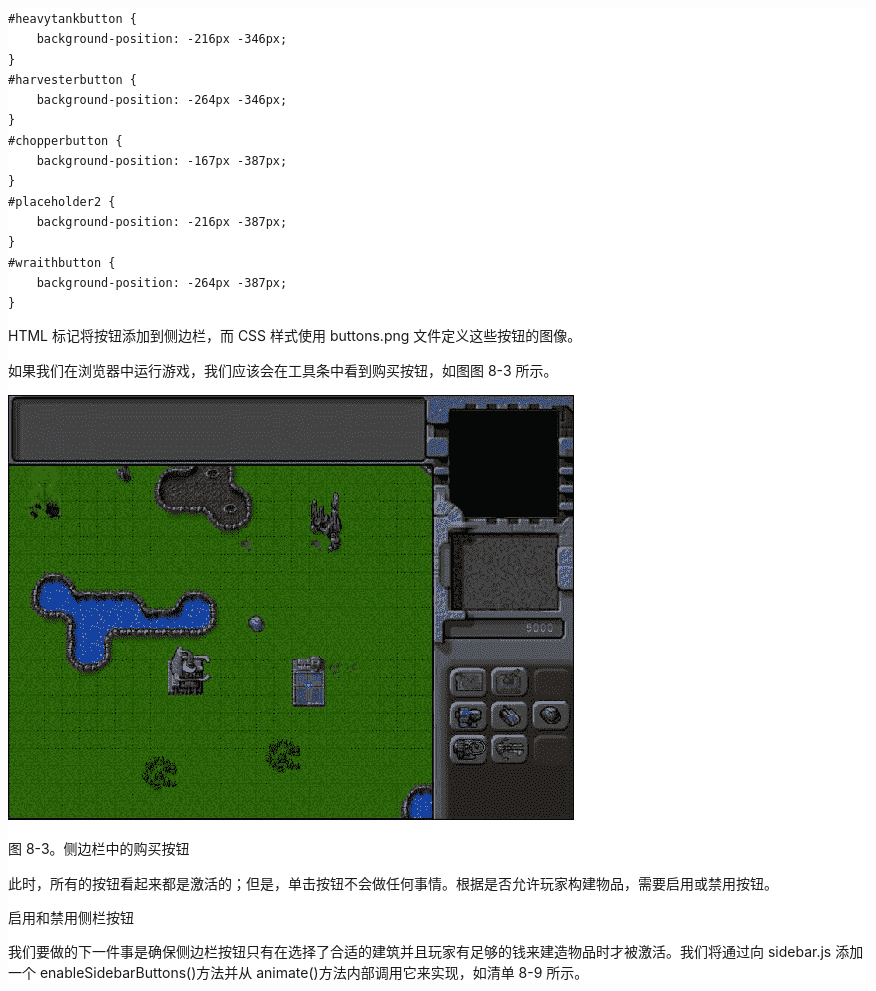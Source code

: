 ```html
#heavytankbutton {
    background-position: -216px -346px;
}
#harvesterbutton {
    background-position: -264px -346px;
}
#chopperbutton {
    background-position: -167px -387px;
}
#placeholder2 {
    background-position: -216px -387px;
}
#wraithbutton {
    background-position: -264px -387px;
}
```

HTML 标记将按钮添加到侧边栏，而 CSS 样式使用 buttons.png 文件定义这些按钮的图像。

如果我们在浏览器中运行游戏，我们应该会在工具条中看到购买按钮，如图图 8-3 所示。

![9781430247104_Fig08-03.jpg](img/9781430247104_Fig08-03.jpg)

图 8-3。侧边栏中的购买按钮

此时，所有的按钮看起来都是激活的；但是，单击按钮不会做任何事情。根据是否允许玩家构建物品，需要启用或禁用按钮。

启用和禁用侧栏按钮

我们要做的下一件事是确保侧边栏按钮只有在选择了合适的建筑并且玩家有足够的钱来建造物品时才被激活。我们将通过向 sidebar.js 添加一个 enableSidebarButtons()方法并从 animate()方法内部调用它来实现，如清单 8-9 所示。
